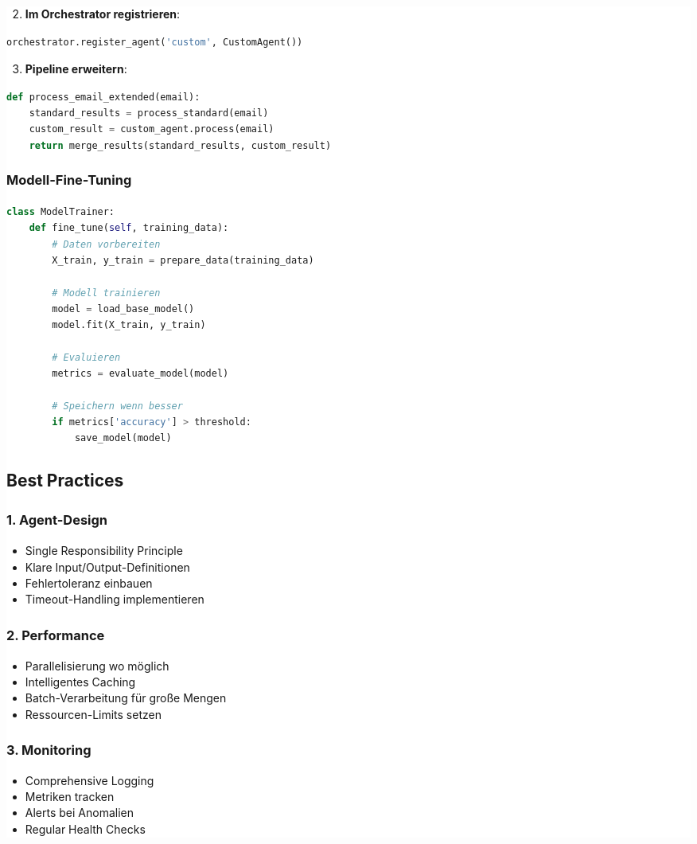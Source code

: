2. **Im Orchestrator registrieren**:
```python
orchestrator.register_agent('custom', CustomAgent())
```

3. **Pipeline erweitern**:
```python
def process_email_extended(email):
    standard_results = process_standard(email)
    custom_result = custom_agent.process(email)
    return merge_results(standard_results, custom_result)
```

### Modell-Fine-Tuning

```python
class ModelTrainer:
    def fine_tune(self, training_data):
        # Daten vorbereiten
        X_train, y_train = prepare_data(training_data)
        
        # Modell trainieren
        model = load_base_model()
        model.fit(X_train, y_train)
        
        # Evaluieren
        metrics = evaluate_model(model)
        
        # Speichern wenn besser
        if metrics['accuracy'] > threshold:
            save_model(model)
```

## Best Practices

### 1. Agent-Design
- Single Responsibility Principle
- Klare Input/Output-Definitionen
- Fehlertoleranz einbauen
- Timeout-Handling implementieren

### 2. Performance
- Parallelisierung wo möglich
- Intelligentes Caching
- Batch-Verarbeitung für große Mengen
- Ressourcen-Limits setzen

### 3. Monitoring
- Comprehensive Logging
- Metriken tracken
- Alerts bei Anomalien
- Regular Health Checks
